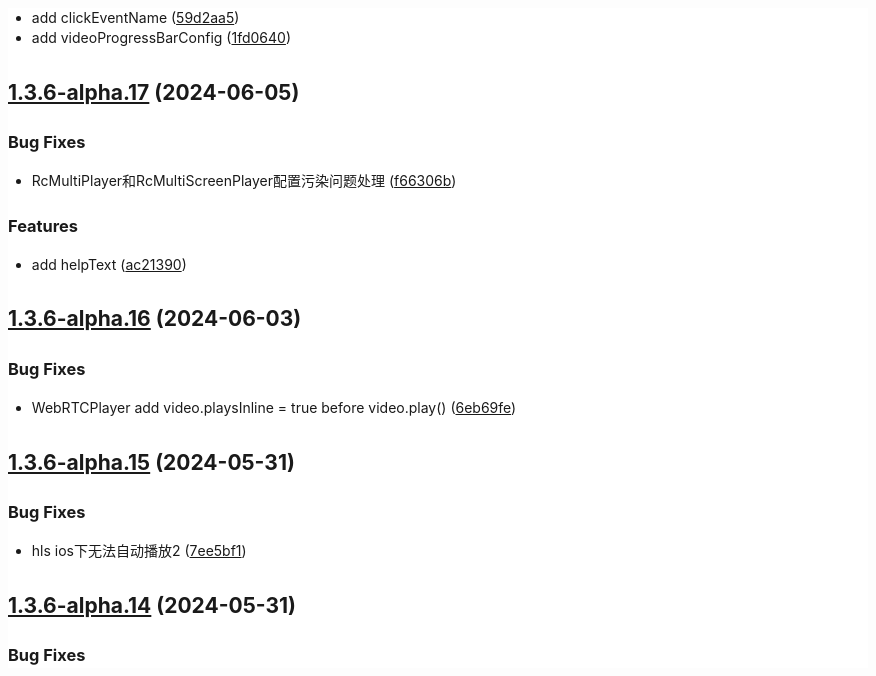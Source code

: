 * add clickEventName ([59d2aa5](https://github.com/ligaopeng123-npm/web-components-repo/commit/59d2aa5a9d8d600ae2d333c44cde34e5d16ccf05))
* add videoProgressBarConfig ([1fd0640](https://github.com/ligaopeng123-npm/web-components-repo/commit/1fd06407d591657a2b432bf86acae28073b75c48))



## [1.3.6-alpha.17](https://github.com/ligaopeng123-npm/web-components-repo/compare/v1.3.6-alpha.16...v1.3.6-alpha.17) (2024-06-05)


### Bug Fixes

* RcMultiPlayer和RcMultiScreenPlayer配置污染问题处理 ([f66306b](https://github.com/ligaopeng123-npm/web-components-repo/commit/f66306b4020f38c5e86db1c46d55ed5ea6ec2fae))


### Features

* add helpText ([ac21390](https://github.com/ligaopeng123-npm/web-components-repo/commit/ac21390eacb37366e738fd82aac83f35d9fc2938))



## [1.3.6-alpha.16](https://github.com/ligaopeng123-npm/web-components-repo/compare/v1.3.6-alpha.15...v1.3.6-alpha.16) (2024-06-03)


### Bug Fixes

* WebRTCPlayer add video.playsInline = true before video.play() ([6eb69fe](https://github.com/ligaopeng123-npm/web-components-repo/commit/6eb69fe220cb09abc786243a2090c878f02f5f59))



## [1.3.6-alpha.15](https://github.com/ligaopeng123-npm/web-components-repo/compare/v1.3.6-alpha.14...v1.3.6-alpha.15) (2024-05-31)


### Bug Fixes

* hls ios下无法自动播放2 ([7ee5bf1](https://github.com/ligaopeng123-npm/web-components-repo/commit/7ee5bf1051bbb0a5d3b6f907187068c7596f0b4d))



## [1.3.6-alpha.14](https://github.com/ligaopeng123-npm/web-components-repo/compare/v1.3.6-alpha.13...v1.3.6-alpha.14) (2024-05-31)


### Bug Fixes
